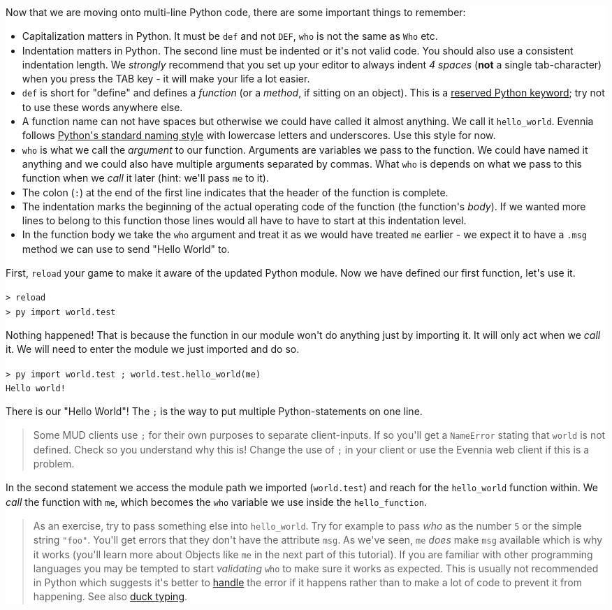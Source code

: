Now that we are moving onto multi-line Python code, there are some important things to remember:

- Capitalization matters in Python. It must be `def` and not `DEF`, `who` is not the same as `Who` etc.
- Indentation matters in Python. The second line must be indented or it's not valid code. You should also use a consistent indentation length. We *strongly* recommend that you set up your editor to always indent *4 spaces* (**not** a single tab-character) when you press the TAB key - it will make your life a lot easier.
- `def` is short for "define" and defines a *function* (or a *method*, if sitting on an object). This is a [reserved Python keyword](https://docs.python.org/2.5/ref/keywords.html); try not to use these words anywhere else.
- A function name can not have spaces but otherwise we could have called it almost anything. We call it `hello_world`. Evennia follows [Python's standard naming style](https://github.com/evennia/evennia/blob/master/CODING_STYLE.md#a-quick-list-of-code-style-points) with lowercase letters and underscores. Use this style for now.
- `who` is what we call the *argument* to our function. Arguments are variables we pass to the function. We could have named it anything and we could also have multiple arguments separated by commas. What `who` is depends on what we pass to this function when we *call* it later (hint: we'll pass `me` to it).
- The colon (`:`) at the end of the first line indicates that the header of the function is complete.
- The indentation marks the beginning of the actual operating code of the function (the function's *body*). If we wanted more lines to belong to this function those lines would all have to have to start at this indentation level.
- In the function body we take the `who` argument and treat it as we would have treated `me` earlier - we expect it to have a `.msg` method we can use to send "Hello World" to.

First, `reload` your game to make it aware of the updated Python module. Now we have defined our first function, let's use it.

    > reload
    > py import world.test

Nothing happened! That is because the function in our module won't do anything just by importing it. It will only act when we *call* it. We will need to enter the module we just imported and do so.

    > py import world.test ; world.test.hello_world(me)
    Hello world!

There is our "Hello World"! The `;` is the way to put multiple Python-statements on one line.

> Some MUD clients use `;` for their own purposes to separate client-inputs. If so you'll get a `NameError` stating that `world` is not defined. Check so you understand why this is! Change the use of `;` in your client or use the Evennia web client if this is a problem.

In the second statement we access the module path we imported (`world.test`) and reach for the `hello_world` function within. We *call* the function with `me`, which becomes the `who` variable we use inside the `hello_function`.

> As an exercise, try to pass something else into `hello_world`. Try for example to pass _who_ as the number `5` or the simple string `"foo"`. You'll get errors that they don't have the attribute `msg`. As we've seen, `me` *does* make `msg` available which is why it works (you'll learn more about Objects like `me` in the next part of this tutorial). If you are familiar with other programming languages you may be tempted to start *validating* `who` to make sure it works as expected. This is usually not recommended in Python which suggests it's better to [handle](https://docs.python.org/2/tutorial/errors.html) the error if it happens rather than to make a lot of code to prevent it from happening. See also [duck typing](https://en.wikipedia.org/wiki/Duck_typing).
